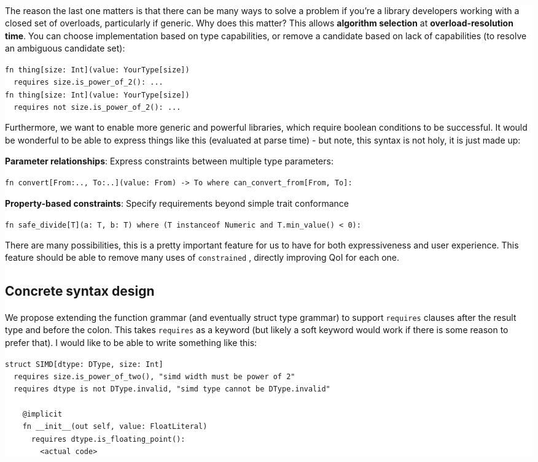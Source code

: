 The reason the last one matters is that there can be many ways to solve a
problem if you’re a library developers working with a closed set of overloads,
particularly if generic. Why does this matter? This allows **algorithm
selection** at **overload-resolution time**. You can choose implementation
based on type capabilities, or remove a candidate based on lack of capabilities
(to resolve an ambiguous candidate set):

```mojo
fn thing[size: Int](value: YourType[size])
  requires size.is_power_of_2(): ...
fn thing[size: Int](value: YourType[size])
  requires not size.is_power_of_2(): ...
```

Furthermore, we want to enable more generic and powerful libraries, which
require boolean conditions to be successful. It would be wonderful to be able
to express things like this (evaluated at parse time) - but note, this syntax
is not holy, it is just made up:

**Parameter relationships**: Express constraints between multiple type
parameters:

```mojo
fn convert[From:.., To:..](value: From) -> To where can_convert_from[From, To]:
```

**Property-based constraints**: Specify requirements beyond simple trait
conformance

```mojo
fn safe_divide[T](a: T, b: T) where (T instanceof Numeric and T.min_value() < 0):
```

There are many possibilities, this is a pretty important feature for us to have
for both expressiveness and user experience. This feature should be able to
remove many uses of `constrained` , directly improving QoI for each one.

## Concrete syntax design

We propose extending the function grammar (and eventually struct type grammar)
to support `requires` clauses after the result type and before the colon. This
takes `requires` as a keyword (but likely a soft keyword would work if there is
some reason to prefer that). I would like to be able to write something like
this:

```mojo
struct SIMD[dtype: DType, size: Int]
  requires size.is_power_of_two(), "simd width must be power of 2"
  requires dtype is not DType.invalid, "simd type cannot be DType.invalid"
  
    @implicit
    fn __init__(out self, value: FloatLiteral)
      requires dtype.is_floating_point():
        <actual code>
```
